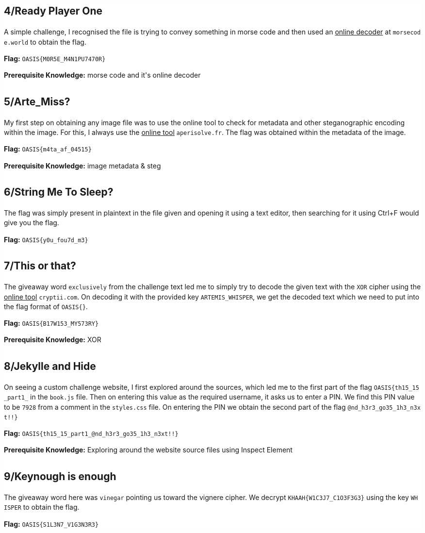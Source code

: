 ## 4/Ready Player One
 A simple challenge, I recognised the file is trying to convey something in morse code and then used an [online decoder](https://morsecode.world/international/decoder/audio-decoder-adaptive.html) at `morsecode.world` to obtain the flag.
 
**Flag:** `OASIS{M0R5E_M4N1PU7470R}`

**Prerequisite Knowledge:** morse code and it's online decoder

## 5/Arte_Miss?
My first step on obtaining any image file was to use the online tool to check for metadata and other steganographic encoding within the image. For this, I always use the [online tool](https://aperisolve.fr)
`aperisolve.fr`. The flag was obtained within the metadata of the image.

**Flag:** `OASIS{m4ta_af_04515}`

**Prerequisite Knowledge:** image metadata & steg

## 6/String Me To Sleep?
The flag was simply present in plaintext in the file given and opening it using a text editor, then searching for it using Ctrl+F would give you the flag.

**Flag:** `OASIS{y0u_fou7d_m3}`

## 7/This or that?
The giveaway word `exclusively` from the challenge text led me to simply try to decode the given text with the `XOR` cipher using the [online tool](https://cryptii.com) `cryptii.com`. On decoding it with the provided key `ARTEMIS_WHISPER`, we get the decoded text which we need to put into the flag format of `OASIS{}`.

**Flag:** `OASIS{B17W153_MY573RY}`

**Prerequisite Knowledge:** XOR

## 8/Jekylle and Hide
On seeing a custom challenge website, I first explored around the sources, which led me to the first part of the flag `OASIS{th15_15_part1_`  in the `book.js` file. Then on entering this value as the required username, it asks us to enter a PIN. We find this PIN value to be `7928` from a comment in the `styles.css` file. On entering the PIN we obtain the second part of the flag `@nd_h3r3_go35_1h3_n3xt!!}`

**Flag:** `OASIS{th15_15_part1_@nd_h3r3_go35_1h3_n3xt!!}`

**Prerequisite Knowledge:** Exploring around the website source files using Inspect Element

## 9/Keynough is enough
The giveaway word here was `vinegar` pointing us toward the vignere cipher. We decrypt `KHAAH{W1C3J7_C1O3F3G3}` using the key `WHISPER` to obtain the flag.

**Flag:** `OASIS{S1L3N7_V1G3N3R3}`
